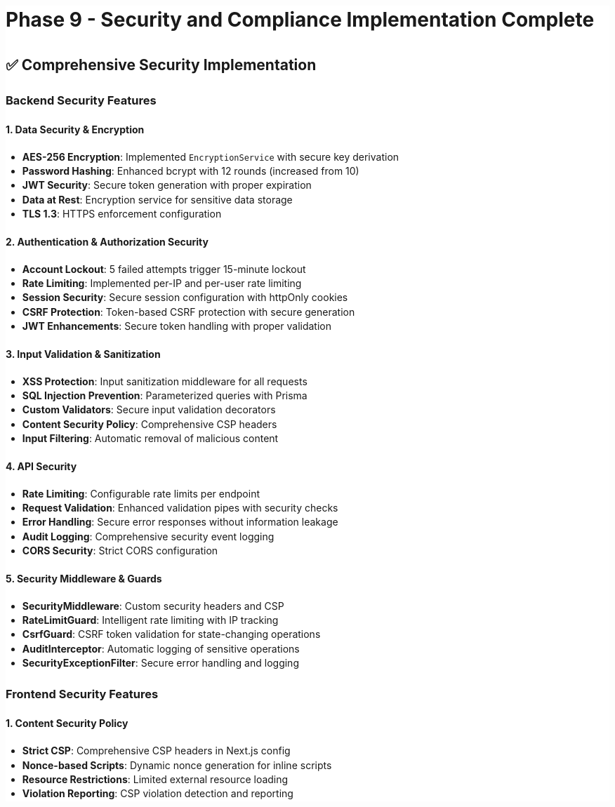# Phase 9 - Security and Compliance Implementation Complete

## ✅ Comprehensive Security Implementation

### Backend Security Features

#### 1. **Data Security & Encryption**
- **AES-256 Encryption**: Implemented `EncryptionService` with secure key derivation
- **Password Hashing**: Enhanced bcrypt with 12 rounds (increased from 10)
- **JWT Security**: Secure token generation with proper expiration
- **Data at Rest**: Encryption service for sensitive data storage
- **TLS 1.3**: HTTPS enforcement configuration

#### 2. **Authentication & Authorization Security**
- **Account Lockout**: 5 failed attempts trigger 15-minute lockout
- **Rate Limiting**: Implemented per-IP and per-user rate limiting
- **Session Security**: Secure session configuration with httpOnly cookies
- **CSRF Protection**: Token-based CSRF protection with secure generation
- **JWT Enhancements**: Secure token handling with proper validation

#### 3. **Input Validation & Sanitization**
- **XSS Protection**: Input sanitization middleware for all requests
- **SQL Injection Prevention**: Parameterized queries with Prisma
- **Custom Validators**: Secure input validation decorators
- **Content Security Policy**: Comprehensive CSP headers
- **Input Filtering**: Automatic removal of malicious content

#### 4. **API Security**
- **Rate Limiting**: Configurable rate limits per endpoint
- **Request Validation**: Enhanced validation pipes with security checks
- **Error Handling**: Secure error responses without information leakage
- **Audit Logging**: Comprehensive security event logging
- **CORS Security**: Strict CORS configuration

#### 5. **Security Middleware & Guards**
- **SecurityMiddleware**: Custom security headers and CSP
- **RateLimitGuard**: Intelligent rate limiting with IP tracking
- **CsrfGuard**: CSRF token validation for state-changing operations
- **AuditInterceptor**: Automatic logging of sensitive operations
- **SecurityExceptionFilter**: Secure error handling and logging

### Frontend Security Features

#### 1. **Content Security Policy**
- **Strict CSP**: Comprehensive CSP headers in Next.js config
- **Nonce-based Scripts**: Dynamic nonce generation for inline scripts
- **Resource Restrictions**: Limited external resource loading
- **Violation Reporting**: CSP violation detection and reporting
